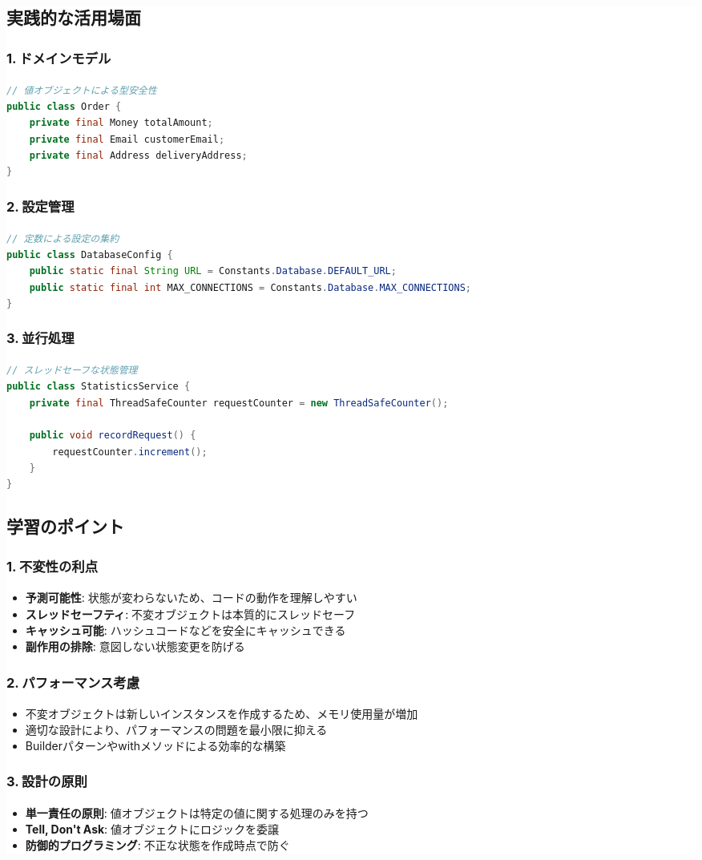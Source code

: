## 実践的な活用場面

### 1. ドメインモデル
```java
// 値オブジェクトによる型安全性
public class Order {
    private final Money totalAmount;
    private final Email customerEmail;
    private final Address deliveryAddress;
}
```

### 2. 設定管理
```java
// 定数による設定の集約
public class DatabaseConfig {
    public static final String URL = Constants.Database.DEFAULT_URL;
    public static final int MAX_CONNECTIONS = Constants.Database.MAX_CONNECTIONS;
}
```

### 3. 並行処理
```java
// スレッドセーフな状態管理
public class StatisticsService {
    private final ThreadSafeCounter requestCounter = new ThreadSafeCounter();
    
    public void recordRequest() {
        requestCounter.increment();
    }
}
```

## 学習のポイント

### 1. 不変性の利点
- **予測可能性**: 状態が変わらないため、コードの動作を理解しやすい
- **スレッドセーフティ**: 不変オブジェクトは本質的にスレッドセーフ
- **キャッシュ可能**: ハッシュコードなどを安全にキャッシュできる
- **副作用の排除**: 意図しない状態変更を防げる

### 2. パフォーマンス考慮
- 不変オブジェクトは新しいインスタンスを作成するため、メモリ使用量が増加
- 適切な設計により、パフォーマンスの問題を最小限に抑える
- Builderパターンやwithメソッドによる効率的な構築

### 3. 設計の原則
- **単一責任の原則**: 値オブジェクトは特定の値に関する処理のみを持つ
- **Tell, Don't Ask**: 値オブジェクトにロジックを委譲
- **防御的プログラミング**: 不正な状態を作成時点で防ぐ
